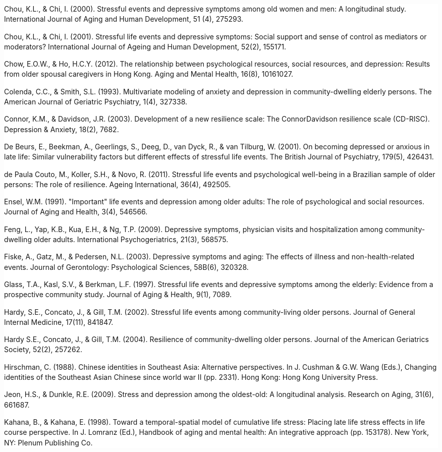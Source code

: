 Chou, K.L., & Chi, I. (2000). Stressful events and depressive symptoms among old women and men: A longitudinal study. International Journal of Aging and Human Development, 51
(4), 275293.

Chou, K.L., & Chi, I. (2001). Stressful life events and depressive symptoms: Social support and sense of control as mediators or moderators? International Journal of Ageing and Human Development, 52(2), 155171.

Chow, E.O.W., & Ho, H.C.Y. (2012). The relationship between psychological resources, social resources, and depression: Results from older spousal caregivers in Hong Kong. Aging and Mental Health, 16(8), 10161027.

Colenda, C.C., & Smith, S.L. (1993). Multivariate modeling of anxiety and depression in community-dwelling elderly persons. The American Journal of Geriatric Psychiatry, 1(4),
327338.

Connor, K.M., & Davidson, J.R. (2003). Development of a new resilience scale: The ConnorDavidson resilience scale (CD-RISC). Depression & Anxiety, 18(2), 7682.

De Beurs, E., Beekman, A., Geerlings, S., Deeg, D., van Dyck, R., & van Tilburg, W. (2001). On becoming depressed or anxious in late life: Similar vulnerability factors but different effects of stressful life events. The British Journal of Psychiatry, 179(5), 426431.

de Paula Couto, M., Koller, S.H., & Novo, R. (2011). Stressful life events and psychological well-being in a Brazilian sample of older persons: The role of resilience. Ageing International, 36(4), 492505.

Ensel, W.M. (1991). "Important" life events and depression among older adults: The role of psychological and social resources. Journal of Aging and Health, 3(4), 546566.

Feng, L., Yap, K.B., Kua, E.H., & Ng, T.P. (2009). Depressive symptoms, physician visits and hospitalization among community-dwelling older adults. International Psychogeriatrics, 21(3), 568575.

Fiske, A., Gatz, M., & Pedersen, N.L. (2003). Depressive symptoms and aging: The effects of illness and non-health-related events. Journal of Gerontology: Psychological Sciences, 58B(6), 320328.

Glass, T.A., Kasl, S.V., & Berkman, L.F. (1997). Stressful life events and depressive symptoms among the elderly: Evidence from a prospective community study. Journal of Aging & Health, 9(1), 7089.

Hardy, S.E., Concato, J., & Gill, T.M. (2002). Stressful life events among community-living older persons. Journal of General Internal Medicine, 17(11), 841847.

Hardy S.E., Concato, J., & Gill, T.M. (2004). Resilience of community-dwelling older persons. Journal of the American Geriatrics Society, 52(2), 257262.

Hirschman, C. (1988). Chinese identities in Southeast Asia:
Alternative perspectives. In J. Cushman & G.W. Wang
(Eds.), Changing identities of the Southeast Asian Chinese since world war II (pp. 2331). Hong Kong: Hong Kong University Press.

Jeon, H.S., & Dunkle, R.E. (2009). Stress and depression among the oldest-old: A longitudinal analysis. Research on Aging, 31(6), 661687.

Kahana, B., & Kahana, E. (1998). Toward a temporal-spatial model of cumulative life stress: Placing late life stress effects in life course perspective. In J. Lomranz (Ed.), Handbook of aging and mental health: An integrative approach
(pp. 153178). New York, NY: Plenum Publishing Co.
